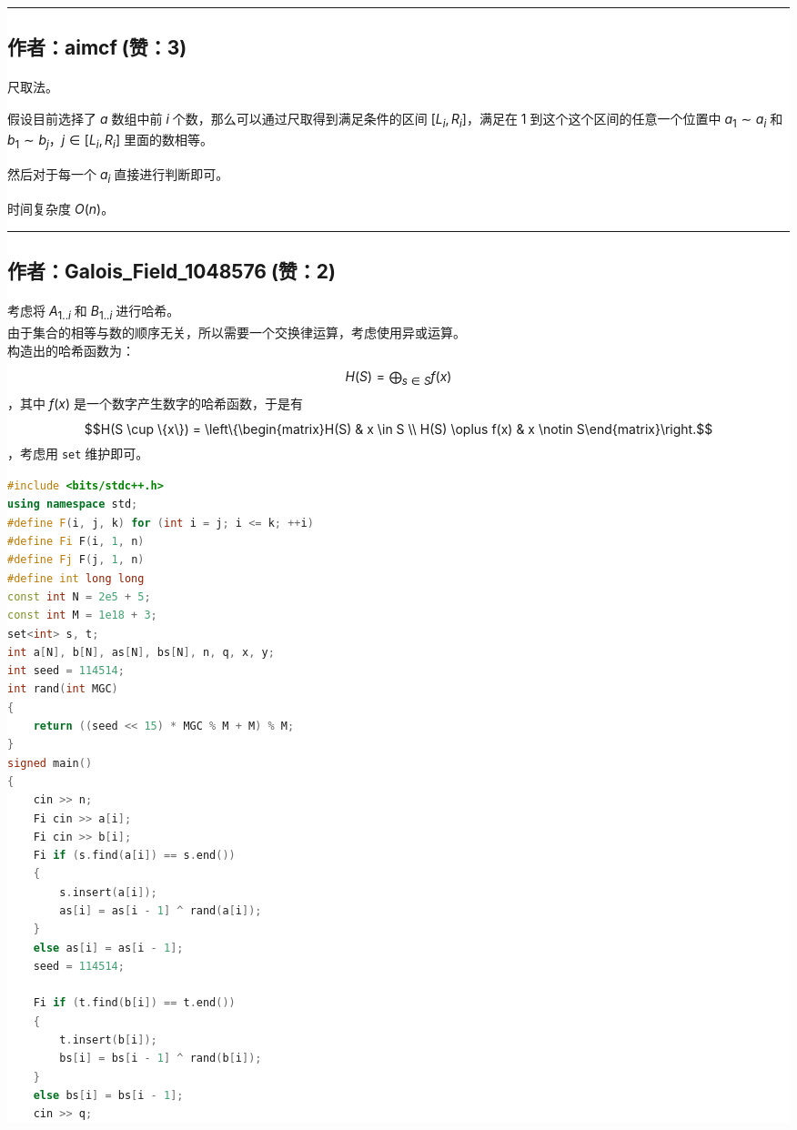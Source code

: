 ```c++

```

---

## 作者：aimcf (赞：3)

尺取法。

假设目前选择了 $a$ 数组中前 $i$ 个数，那么可以通过尺取得到满足条件的区间 $[L_i,R_i]$，满足在 $1$ 到这个这个区间的任意一个位置中 $a_1\sim a_i$ 和 $b_1\sim b_j$，$j\in [L_i,R_i]$ 里面的数相等。

然后对于每一个 $a_i$ 直接进行判断即可。

时间复杂度 $O(n)$。

---

## 作者：Galois_Field_1048576 (赞：2)

考虑将 $A_{1..i}$ 和 $B_{1..i}$ 进行哈希。  
由于集合的相等与数的顺序无关，所以需要一个交换律运算，考虑使用异或运算。  
构造出的哈希函数为：
$$H(S) = \bigoplus_{s \in S} f(x)$$
，其中 $f(x)$ 是一个数字产生数字的哈希函数，于是有
$$H(S \cup \{x\}) = \left\{\begin{matrix}H(S) & x \in S \\ H(S) \oplus f(x) & x \notin S\end{matrix}\right.$$
，考虑用 `set` 维护即可。

```cpp
#include <bits/stdc++.h>
using namespace std;
#define F(i, j, k) for (int i = j; i <= k; ++i)
#define Fi F(i, 1, n)
#define Fj F(j, 1, n)
#define int long long
const int N = 2e5 + 5;
const int M = 1e18 + 3;
set<int> s, t;
int a[N], b[N], as[N], bs[N], n, q, x, y;
int seed = 114514;
int rand(int MGC)
{
    return ((seed << 15) * MGC % M + M) % M;
}
signed main()
{
    cin >> n;
    Fi cin >> a[i];
    Fi cin >> b[i];
    Fi if (s.find(a[i]) == s.end())
    {
        s.insert(a[i]);
        as[i] = as[i - 1] ^ rand(a[i]);
    }
    else as[i] = as[i - 1];
    seed = 114514;

    Fi if (t.find(b[i]) == t.end())
    {
        t.insert(b[i]);
        bs[i] = bs[i - 1] ^ rand(b[i]);
    }
    else bs[i] = bs[i - 1];
    cin >> q;
```

[problemUrl]: https://atcoder.jp/contests/abc250/tasks/abc250_e